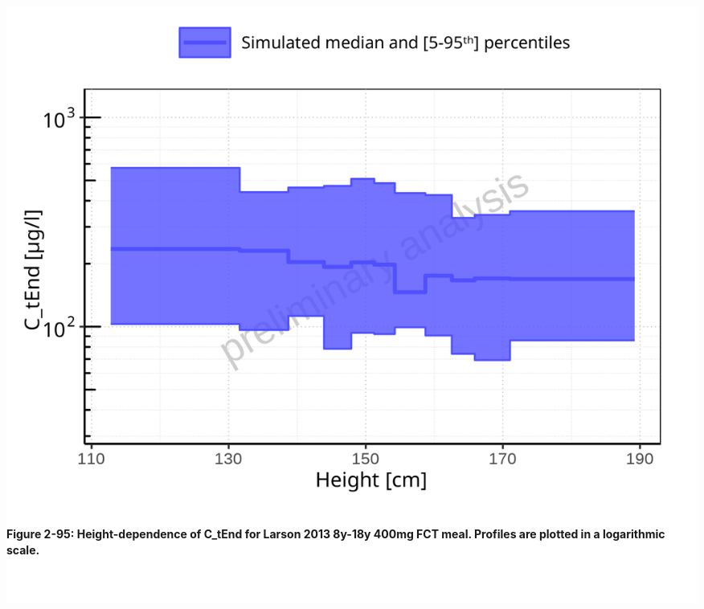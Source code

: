 ![](PKAnalysis/100_pk_parameters_Organism_Height_C_tEnd_log.png)



**Figure 2-95: Height-dependence of C_tEnd for Larson 2013 8y-18y 400mg FCT meal. Profiles are plotted in a logarithmic scale.**


<br>
<br>


<a id="figure-2-96"></a>
